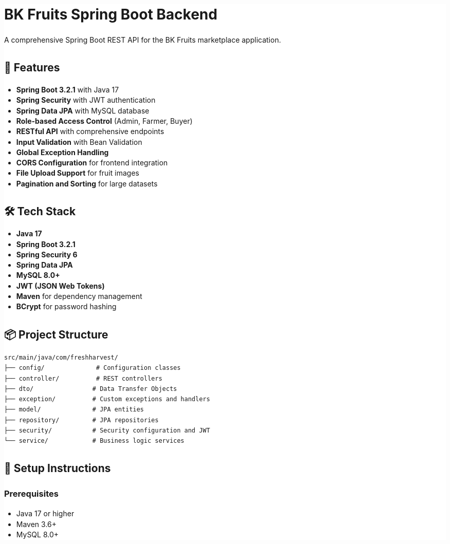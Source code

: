 # BK Fruits Spring Boot Backend

A comprehensive Spring Boot REST API for the BK Fruits marketplace application.

## 🚀 Features

- **Spring Boot 3.2.1** with Java 17
- **Spring Security** with JWT authentication
- **Spring Data JPA** with MySQL database
- **Role-based Access Control** (Admin, Farmer, Buyer)
- **RESTful API** with comprehensive endpoints
- **Input Validation** with Bean Validation
- **Global Exception Handling**
- **CORS Configuration** for frontend integration
- **File Upload Support** for fruit images
- **Pagination and Sorting** for large datasets

## 🛠️ Tech Stack

- **Java 17**
- **Spring Boot 3.2.1**
- **Spring Security 6**
- **Spring Data JPA**
- **MySQL 8.0+**
- **JWT (JSON Web Tokens)**
- **Maven** for dependency management
- **BCrypt** for password hashing

## 📦 Project Structure

```
src/main/java/com/freshharvest/
├── config/              # Configuration classes
├── controller/          # REST controllers
├── dto/                # Data Transfer Objects
├── exception/          # Custom exceptions and handlers
├── model/              # JPA entities
├── repository/         # JPA repositories
├── security/           # Security configuration and JWT
└── service/            # Business logic services
```

## 🔧 Setup Instructions

### Prerequisites

- Java 17 or higher
- Maven 3.6+
- MySQL 8.0+

